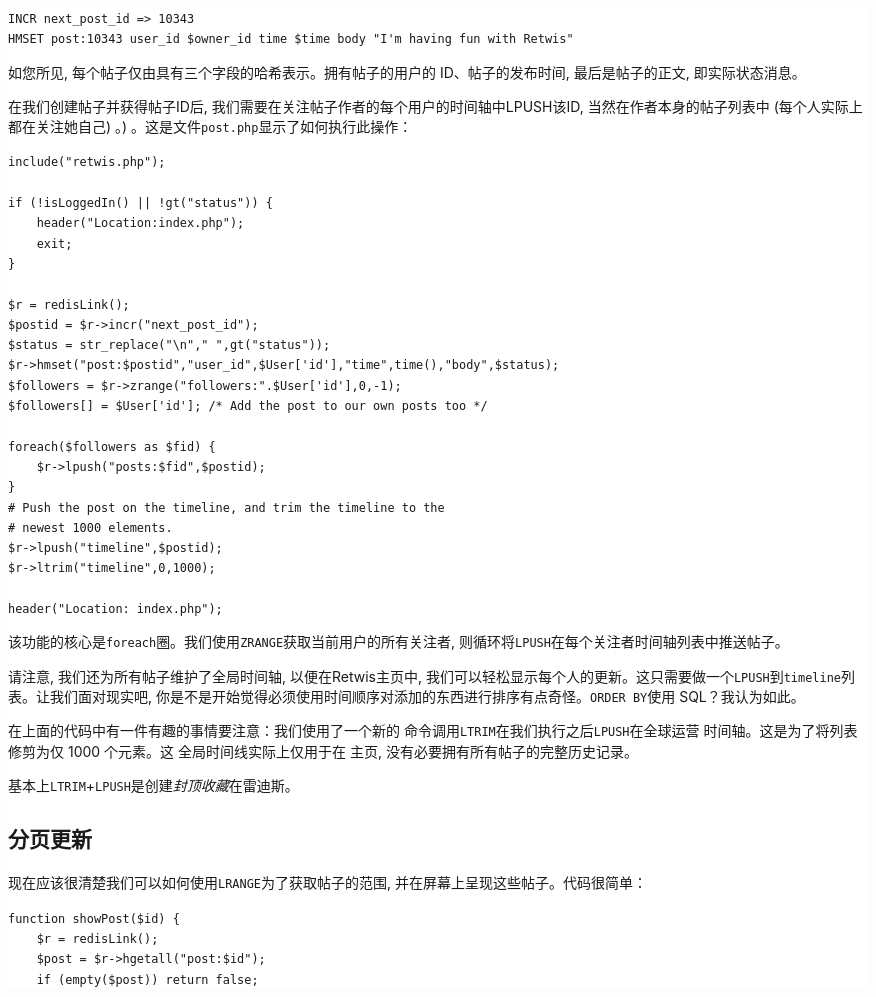     INCR next_post_id => 10343
    HMSET post:10343 user_id $owner_id time $time body "I'm having fun with Retwis"

如您所见, 每个帖子仅由具有三个字段的哈希表示。拥有帖子的用户的 ID、帖子的发布时间, 最后是帖子的正文, 即实际状态消息。

在我们创建帖子并获得帖子ID后, 我们需要在关注帖子作者的每个用户的时间轴中LPUSH该ID, 当然在作者本身的帖子列表中 (每个人实际上都在关注她自己) 。) 。这是文件`post.php`显示了如何执行此操作：

    include("retwis.php");

    if (!isLoggedIn() || !gt("status")) {
        header("Location:index.php");
        exit;
    }

    $r = redisLink();
    $postid = $r->incr("next_post_id");
    $status = str_replace("\n"," ",gt("status"));
    $r->hmset("post:$postid","user_id",$User['id'],"time",time(),"body",$status);
    $followers = $r->zrange("followers:".$User['id'],0,-1);
    $followers[] = $User['id']; /* Add the post to our own posts too */

    foreach($followers as $fid) {
        $r->lpush("posts:$fid",$postid);
    }
    # Push the post on the timeline, and trim the timeline to the
    # newest 1000 elements.
    $r->lpush("timeline",$postid);
    $r->ltrim("timeline",0,1000);

    header("Location: index.php");

该功能的核心是`foreach`圈。我们使用`ZRANGE`获取当前用户的所有关注者, 则循环将`LPUSH`在每个关注者时间轴列表中推送帖子。

请注意, 我们还为所有帖子维护了全局时间轴, 以便在Retwis主页中, 我们可以轻松显示每个人的更新。这只需要做一个`LPUSH`到`timeline`列表。让我们面对现实吧, 你是不是开始觉得必须使用时间顺序对添加的东西进行排序有点奇怪。`ORDER BY`使用 SQL？我认为如此。

在上面的代码中有一件有趣的事情要注意：我们使用了一个新的
命令调用`LTRIM`在我们执行之后`LPUSH`在全球运营
时间轴。这是为了将列表修剪为仅 1000 个元素。这
全局时间线实际上仅用于在
主页, 没有必要拥有所有帖子的完整历史记录。

基本上`LTRIM`+`LPUSH`是创建*封顶收藏*在雷迪斯。

## 分页更新

现在应该很清楚我们可以如何使用`LRANGE`为了获取帖子的范围, 并在屏幕上呈现这些帖子。代码很简单：

    function showPost($id) {
        $r = redisLink();
        $post = $r->hgetall("post:$id");
        if (empty($post)) return false;
